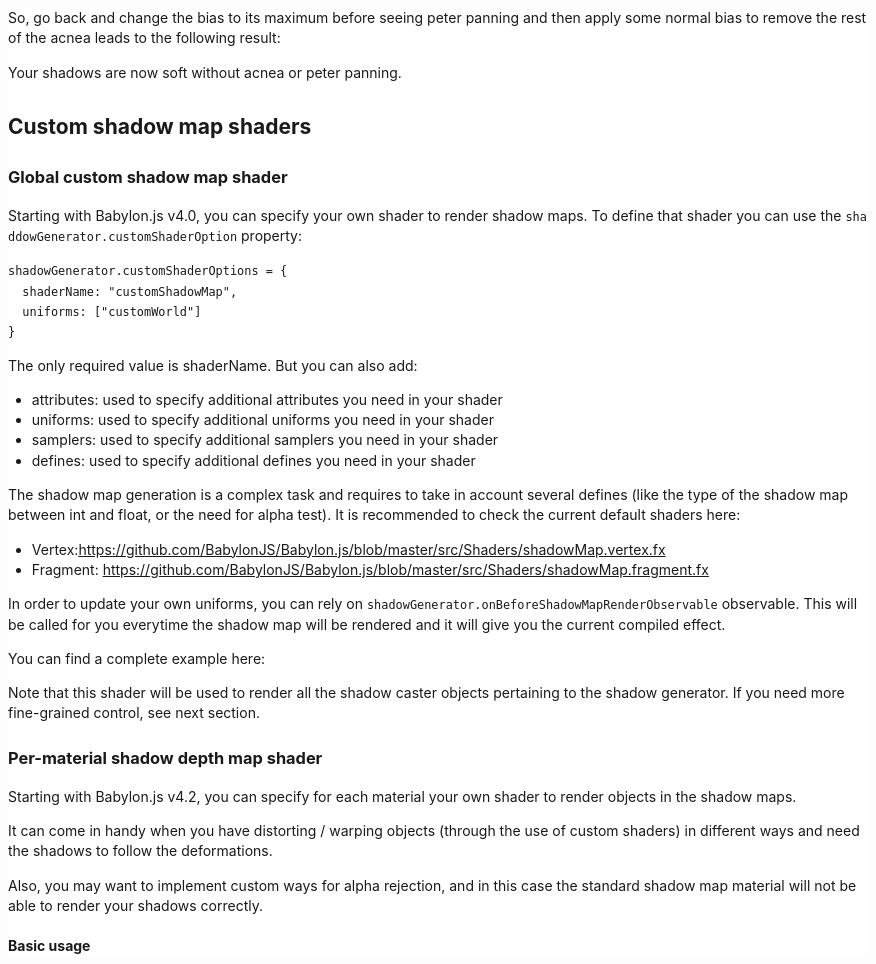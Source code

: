So, go back and change the bias to its maximum before seeing peter panning and then apply some normal bias to remove the rest of the acnea leads to the following result: <Playground id="#FH3FM2#11" title="Self-Shadowing Step 8" description="Dialing it all in." image="/img/playgroundsAndNMEs/divingDeeperShadows20.jpg"/>

Your shadows are now soft without acnea or peter panning.

## Custom shadow map shaders

### Global custom shadow map shader

Starting with Babylon.js v4.0, you can specify your own shader to render shadow maps. To define that shader you can use the `shaddowGenerator.customShaderOption` property:

```
shadowGenerator.customShaderOptions = {  
  shaderName: "customShadowMap",
  uniforms: ["customWorld"]
}
```

The only required value is shaderName. But you can also add:
- attributes: used to specify additional attributes you need in your shader
- uniforms: used to specify additional uniforms you need in your shader
- samplers: used to specify additional samplers you need in your shader
- defines: used to specify additional defines you need in your shader

The shadow map generation is a complex task and requires to take in account several defines (like the type of the shadow map between int and float, or the need for alpha test). It is recommended to check the current default shaders here:
- Vertex:https://github.com/BabylonJS/Babylon.js/blob/master/src/Shaders/shadowMap.vertex.fx
- Fragment: https://github.com/BabylonJS/Babylon.js/blob/master/src/Shaders/shadowMap.fragment.fx

In order to update your own uniforms, you can rely on `shadowGenerator.onBeforeShadowMapRenderObservable` observable. This will be called for you everytime the shadow map will be rendered and it will give you the current compiled effect.

You can find a complete example here: <Playground id="#IJH4VG#2" title="Global Custom Shadow Map Shader" description="Simple example of adding a global custom shadow map shader to your scene." image="/img/playgroundsAndNMEs/divingDeeperShadows21.jpg"/>

Note that this shader will be used to render all the shadow caster objects pertaining to the shadow generator. If you need more fine-grained control, see next section.

### Per-material shadow depth map shader

Starting with Babylon.js v4.2, you can specify for each material your own shader to render objects in the shadow maps.

It can come in handy when you have distorting / warping objects (through the use of custom shaders) in different ways and need the shadows to follow the deformations.

Also, you may want to implement custom ways for alpha rejection, and in this case the standard shadow map material will not be able to render your shadows correctly.

#### Basic usage
